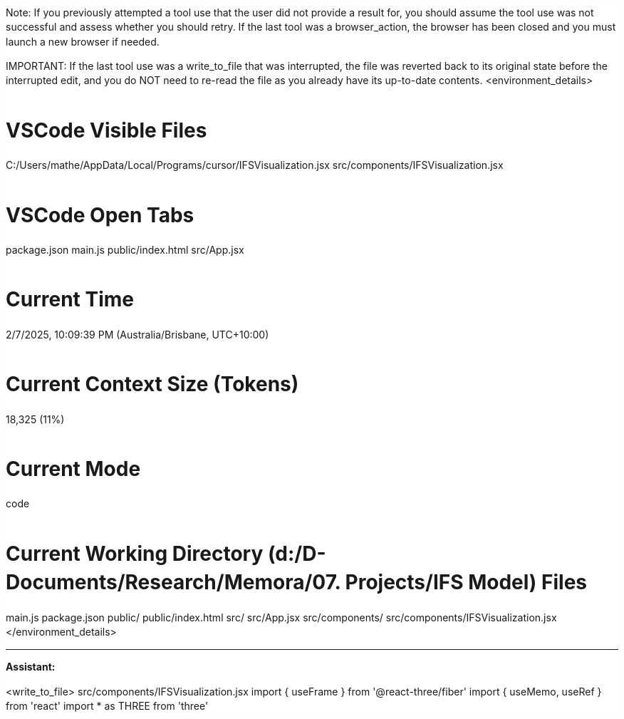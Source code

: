 Note: If you previously attempted a tool use that the user did not provide a result for, you should assume the tool use was not successful and assess whether you should retry. If the last tool was a browser_action, the browser has been closed and you must launch a new browser if needed.

IMPORTANT: If the last tool use was a write_to_file that was interrupted, the file was reverted back to its original state before the interrupted edit, and you do NOT need to re-read the file as you already have its up-to-date contents.
<environment_details>
# VSCode Visible Files
C:/Users/mathe/AppData/Local/Programs/cursor/IFSVisualization.jsx
src/components/IFSVisualization.jsx

# VSCode Open Tabs
package.json
main.js
public/index.html
src/App.jsx

# Current Time
2/7/2025, 10:09:39 PM (Australia/Brisbane, UTC+10:00)

# Current Context Size (Tokens)
18,325 (11%)

# Current Mode
code

# Current Working Directory (d:/D-Documents/Research/Memora/07. Projects/IFS Model) Files
main.js
package.json
public/
public/index.html
src/
src/App.jsx
src/components/
src/components/IFSVisualization.jsx
</environment_details>

---

**Assistant:**

<write_to_file>
<path>src/components/IFSVisualization.jsx</path>
<content>
import { useFrame } from '@react-three/fiber'
import { useMemo, useRef } from 'react'
import * as THREE from 'three'
